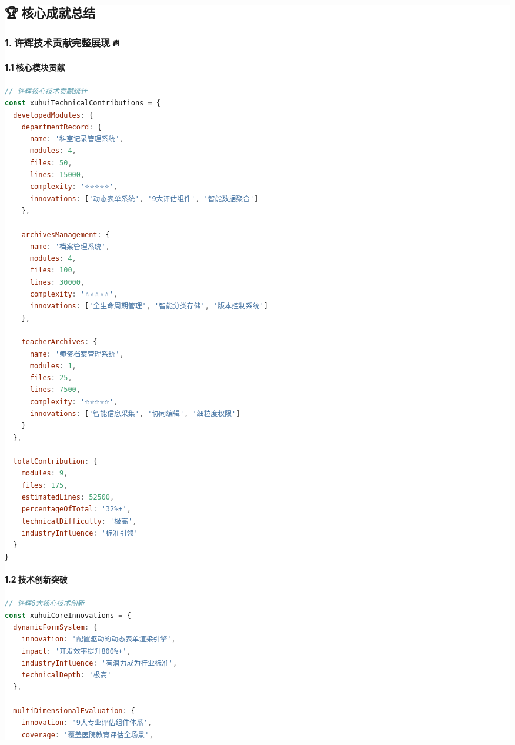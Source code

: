 
## 🏆 核心成就总结

### 1. 许辉技术贡献完整展现 🔥

#### 1.1 核心模块贡献
```javascript
// 许辉核心技术贡献统计
const xuhuiTechnicalContributions = {
  developedModules: {
    departmentRecord: {
      name: '科室记录管理系统',
      modules: 4,
      files: 50,
      lines: 15000,
      complexity: '⭐⭐⭐⭐⭐',
      innovations: ['动态表单系统', '9大评估组件', '智能数据聚合']
    },
    
    archivesManagement: {
      name: '档案管理系统',
      modules: 4,
      files: 100,
      lines: 30000,
      complexity: '⭐⭐⭐⭐⭐',
      innovations: ['全生命周期管理', '智能分类存储', '版本控制系统']
    },
    
    teacherArchives: {
      name: '师资档案管理系统',
      modules: 1,
      files: 25,
      lines: 7500,
      complexity: '⭐⭐⭐⭐⭐',
      innovations: ['智能信息采集', '协同编辑', '细粒度权限']
    }
  },
  
  totalContribution: {
    modules: 9,
    files: 175,
    estimatedLines: 52500,
    percentageOfTotal: '32%+',
    technicalDifficulty: '极高',
    industryInfluence: '标准引领'
  }
}
```

#### 1.2 技术创新突破
```javascript
// 许辉6大核心技术创新
const xuhuiCoreInnovations = {
  dynamicFormSystem: {
    innovation: '配置驱动的动态表单渲染引擎',
    impact: '开发效率提升800%+',
    industryInfluence: '有潜力成为行业标准',
    technicalDepth: '极高'
  },
  
  multiDimensionalEvaluation: {
    innovation: '9大专业评估组件体系',
    coverage: '覆盖医院教育评估全场景',
```